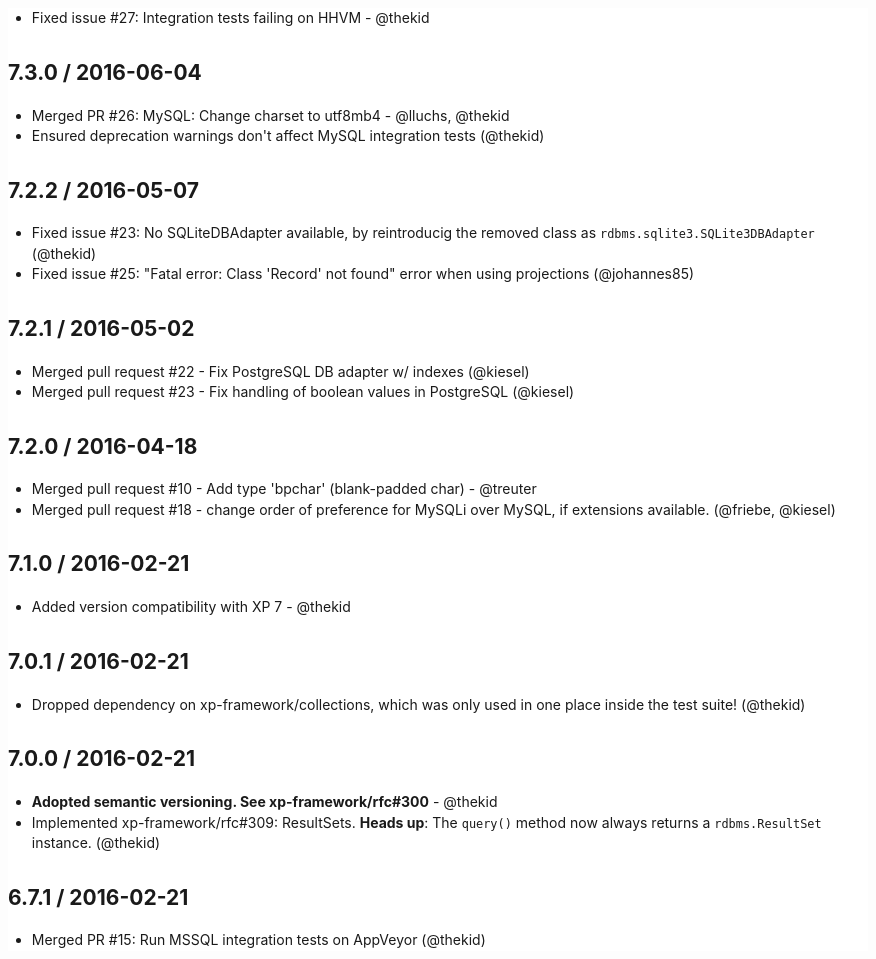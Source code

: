 * Fixed issue #27: Integration tests failing on HHVM - @thekid

## 7.3.0 / 2016-06-04

* Merged PR #26: MySQL: Change charset to utf8mb4 - @lluchs, @thekid
* Ensured deprecation warnings don't affect MySQL integration tests
  (@thekid)

## 7.2.2 / 2016-05-07

* Fixed issue #23: No SQLiteDBAdapter available, by reintroducig the removed
  class as `rdbms.sqlite3.SQLite3DBAdapter`
  (@thekid)
* Fixed issue #25: "Fatal error: Class 'Record' not found" error when using
  projections
  (@johannes85)

## 7.2.1 / 2016-05-02

* Merged pull request #22 - Fix PostgreSQL DB adapter w/ indexes (@kiesel)
* Merged pull request #23 - Fix handling of boolean values in PostgreSQL (@kiesel)

## 7.2.0 / 2016-04-18

* Merged pull request #10 - Add type 'bpchar' (blank-padded char) - @treuter
* Merged pull request #18 - change order of preference for MySQLi over MySQL, if
  extensions available. (@friebe, @kiesel)

## 7.1.0 / 2016-02-21

* Added version compatibility with XP 7 - @thekid

## 7.0.1 / 2016-02-21

* Dropped dependency on xp-framework/collections, which was only used
  in one place inside the test suite!
  (@thekid)

## 7.0.0 / 2016-02-21

* **Adopted semantic versioning. See xp-framework/rfc#300** - @thekid 
* Implemented xp-framework/rfc#309: ResultSets. **Heads up**: The `query()`
  method now always returns a `rdbms.ResultSet` instance.
  (@thekid)

## 6.7.1 / 2016-02-21

* Merged PR #15: Run MSSQL integration tests on AppVeyor
  (@thekid)
